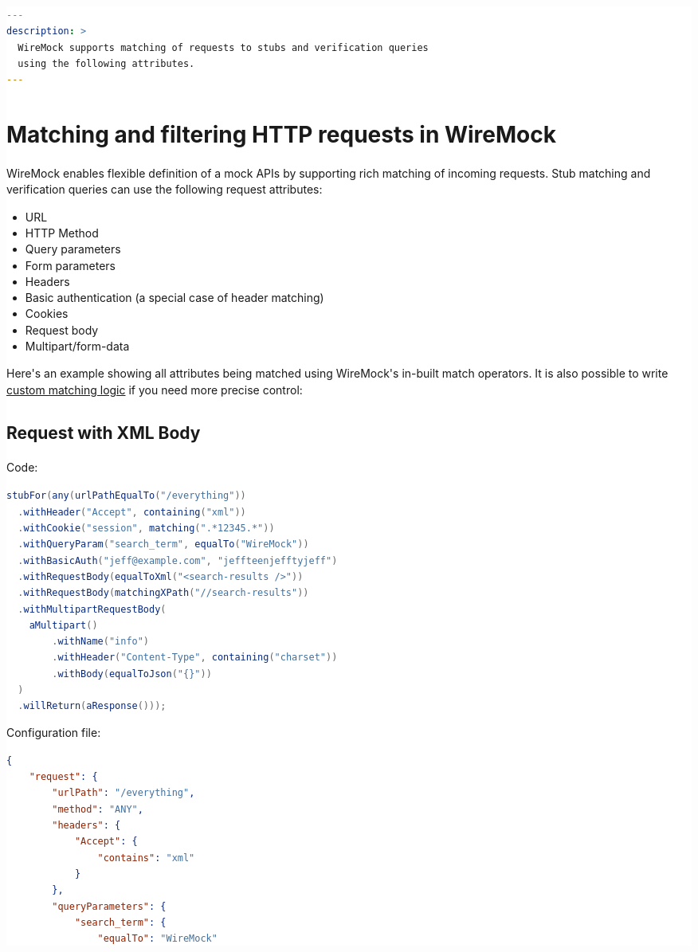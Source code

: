 ```yaml
---
description: >
  WireMock supports matching of requests to stubs and verification queries
  using the following attributes.
---
```


# Matching and filtering HTTP requests in WireMock

WireMock enables flexible definition of a mock APIs by supporting rich matching of incoming requests.
Stub matching and verification queries can use the following request attributes:

- URL
- HTTP Method
- Query parameters
- Form parameters
- Headers
- Basic authentication (a special case of header matching)
- Cookies
- Request body
- Multipart/form-data

Here's an example showing all attributes being matched using WireMock's in-built match operators. It is also possible to write [custom matching logic](./extending-wiremock.md#custom-request-matchers) if
you need more precise control:

## Request with XML Body

Code:

```java
stubFor(any(urlPathEqualTo("/everything"))
  .withHeader("Accept", containing("xml"))
  .withCookie("session", matching(".*12345.*"))
  .withQueryParam("search_term", equalTo("WireMock"))
  .withBasicAuth("jeff@example.com", "jeffteenjefftyjeff")
  .withRequestBody(equalToXml("<search-results />"))
  .withRequestBody(matchingXPath("//search-results"))
  .withMultipartRequestBody(
  	aMultipart()
  		.withName("info")
  		.withHeader("Content-Type", containing("charset"))
  		.withBody(equalToJson("{}"))
  )
  .willReturn(aResponse()));
```

Configuration file:

```json
{
    "request": {
        "urlPath": "/everything",
        "method": "ANY",
        "headers": {
            "Accept": {
                "contains": "xml"
            }
        },
        "queryParameters": {
            "search_term": {
                "equalTo": "WireMock"
```